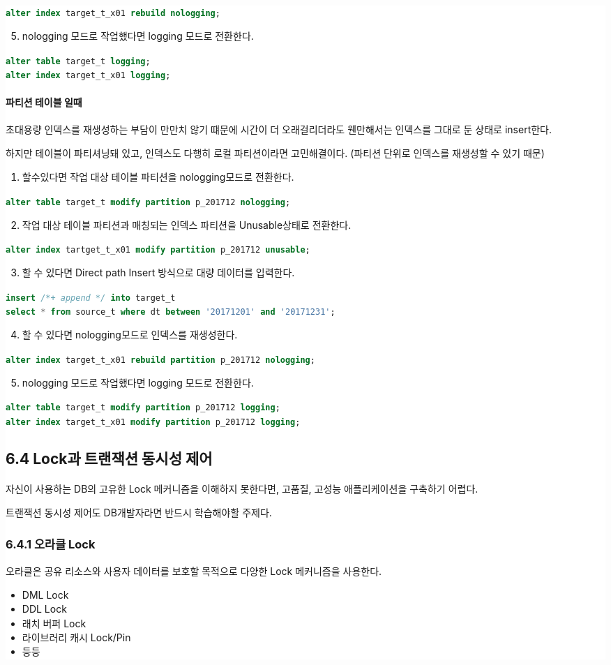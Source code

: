 ```sql
alter index target_t_x01 rebuild nologging;
```

5. nologging 모드로 작업했다면 logging 모드로 전환한다.

```sql
alter table target_t logging;
alter index target_t_x01 logging;
```

#### 파티션 테이블 일때

초대용량 인덱스를 재생성하는 부담이 만만치 않기 떄문에 시간이 더 오래걸리더라도 웬만해서는 인덱스를 그대로 둔 상태로 insert한다.

하지만 테이블이 파티셔닝돼 있고, 인덱스도 다행히 로컬 파티션이라면 고민해결이다. (파티션 단위로 인덱스를 재생성할 수 있기 때문)

1. 할수있다면 작업 대상 테이블 파티션을 nologging모드로 전환한다.

```sql
alter table target_t modify partition p_201712 nologging;
```

2. 작업 대상 테이블 파티션과 매칭되는 인덱스 파티션을 Unusable상태로 전환한다.

```sql
alter index tartget_t_x01 modify partition p_201712 unusable;
```

3. 할 수 있다면 Direct path Insert 방식으로 대량 데이터를 입력한다.

```sql
insert /*+ append */ into target_t
select * from source_t where dt between '20171201' and '20171231';
```

4. 할 수 있다면 nologging모드로 인덱스를 재생성한다.

```sql
alter index target_t_x01 rebuild partition p_201712 nologging;
```

5. nologging 모드로 작업했다면 logging 모드로 전환한다.

```sql
alter table target_t modify partition p_201712 logging;
alter index target_t_x01 modify partition p_201712 logging;
```

## 6.4 Lock과 트랜잭션 동시성 제어

자신이 사용하는 DB의 고유한 Lock 메커니즘을 이해하지 못한다면, 고품질, 고성능 애플리케이션을 구축하기 어렵다.

트랜잭션 동시성 제어도 DB개발자라면 반드시 학습해야할 주제다.

### 6.4.1 오라클 Lock

오라클은 공유 리소스와 사용자 데이터를 보호할 목적으로 다양한 Lock 메커니즘을 사용한다.

-   DML Lock
-   DDL Lock
-   래치 버퍼 Lock
-   라이브러리 캐시 Lock/Pin
-   등등
